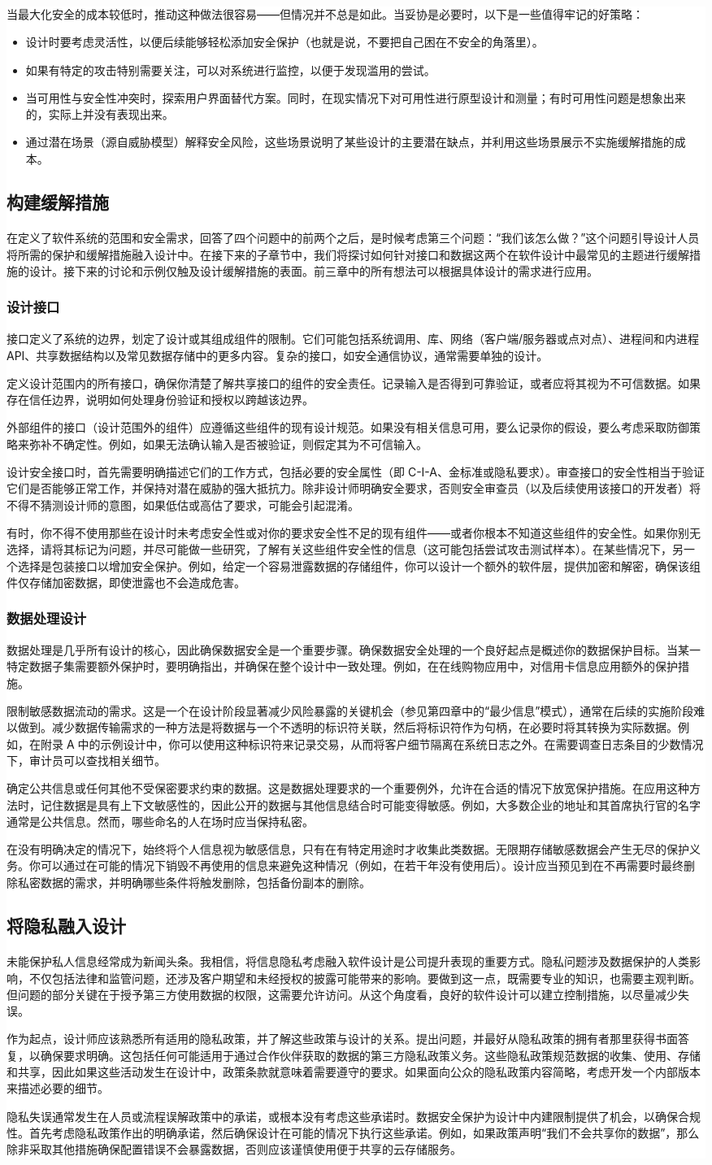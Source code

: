 当最大化安全的成本较低时，推动这种做法很容易——但情况并不总是如此。当妥协是必要时，以下是一些值得牢记的好策略：

+   设计时要考虑灵活性，以便后续能够轻松添加安全保护（也就是说，不要把自己困在不安全的角落里）。

+   如果有特定的攻击特别需要关注，可以对系统进行监控，以便于发现滥用的尝试。

+   当可用性与安全性冲突时，探索用户界面替代方案。同时，在现实情况下对可用性进行原型设计和测量；有时可用性问题是想象出来的，实际上并没有表现出来。

+   通过潜在场景（源自威胁模型）解释安全风险，这些场景说明了某些设计的主要潜在缺点，并利用这些场景展示不实施缓解措施的成本。

## 构建缓解措施

在定义了软件系统的范围和安全需求，回答了四个问题中的前两个之后，是时候考虑第三个问题：“我们该怎么做？”这个问题引导设计人员将所需的保护和缓解措施融入设计中。在接下来的子章节中，我们将探讨如何针对接口和数据这两个在软件设计中最常见的主题进行缓解措施的设计。接下来的讨论和示例仅触及设计缓解措施的表面。前三章中的所有想法可以根据具体设计的需求进行应用。

### 设计接口

接口定义了系统的边界，划定了设计或其组成组件的限制。它们可能包括系统调用、库、网络（客户端/服务器或点对点）、进程间和内进程 API、共享数据结构以及常见数据存储中的更多内容。复杂的接口，如安全通信协议，通常需要单独的设计。

定义设计范围内的所有接口，确保你清楚了解共享接口的组件的安全责任。记录输入是否得到可靠验证，或者应将其视为不可信数据。如果存在信任边界，说明如何处理身份验证和授权以跨越该边界。

外部组件的接口（设计范围外的组件）应遵循这些组件的现有设计规范。如果没有相关信息可用，要么记录你的假设，要么考虑采取防御策略来弥补不确定性。例如，如果无法确认输入是否被验证，则假定其为不可信输入。

设计安全接口时，首先需要明确描述它们的工作方式，包括必要的安全属性（即 C-I-A、金标准或隐私要求）。审查接口的安全性相当于验证它们是否能够正常工作，并保持对潜在威胁的强大抵抗力。除非设计师明确安全要求，否则安全审查员（以及后续使用该接口的开发者）将不得不猜测设计师的意图，如果低估或高估了要求，可能会引起混淆。

有时，你不得不使用那些在设计时未考虑安全性或对你的要求安全性不足的现有组件——或者你根本不知道这些组件的安全性。如果你别无选择，请将其标记为问题，并尽可能做一些研究，了解有关这些组件安全性的信息（这可能包括尝试攻击测试样本）。在某些情况下，另一个选择是包装接口以增加安全保护。例如，给定一个容易泄露数据的存储组件，你可以设计一个额外的软件层，提供加密和解密，确保该组件仅存储加密数据，即使泄露也不会造成危害。

### 数据处理设计

数据处理是几乎所有设计的核心，因此确保数据安全是一个重要步骤。确保数据安全处理的一个良好起点是概述你的数据保护目标。当某一特定数据子集需要额外保护时，要明确指出，并确保在整个设计中一致处理。例如，在在线购物应用中，对信用卡信息应用额外的保护措施。

限制敏感数据流动的需求。这是一个在设计阶段显著减少风险暴露的关键机会（参见第四章中的“最少信息”模式），通常在后续的实施阶段难以做到。减少数据传输需求的一种方法是将数据与一个不透明的标识符关联，然后将标识符作为句柄，在必要时将其转换为实际数据。例如，在附录 A 中的示例设计中，你可以使用这种标识符来记录交易，从而将客户细节隔离在系统日志之外。在需要调查日志条目的少数情况下，审计员可以查找相关细节。

确定公共信息或任何其他不受保密要求约束的数据。这是数据处理要求的一个重要例外，允许在合适的情况下放宽保护措施。在应用这种方法时，记住数据是具有上下文敏感性的，因此公开的数据与其他信息结合时可能变得敏感。例如，大多数企业的地址和其首席执行官的名字通常是公共信息。然而，哪些命名的人在场时应当保持私密。

在没有明确决定的情况下，始终将个人信息视为敏感信息，只有在有特定用途时才收集此类数据。无限期存储敏感数据会产生无尽的保护义务。你可以通过在可能的情况下销毁不再使用的信息来避免这种情况（例如，在若干年没有使用后）。设计应当预见到在不再需要时最终删除私密数据的需求，并明确哪些条件将触发删除，包括备份副本的删除。

## 将隐私融入设计

未能保护私人信息经常成为新闻头条。我相信，将信息隐私考虑融入软件设计是公司提升表现的重要方式。隐私问题涉及数据保护的人类影响，不仅包括法律和监管问题，还涉及客户期望和未经授权的披露可能带来的影响。要做到这一点，既需要专业的知识，也需要主观判断。但问题的部分关键在于授予第三方使用数据的权限，这需要允许访问。从这个角度看，良好的软件设计可以建立控制措施，以尽量减少失误。

作为起点，设计师应该熟悉所有适用的隐私政策，并了解这些政策与设计的关系。提出问题，并最好从隐私政策的拥有者那里获得书面答复，以确保要求明确。这包括任何可能适用于通过合作伙伴获取的数据的第三方隐私政策义务。这些隐私政策规范数据的收集、使用、存储和共享，因此如果这些活动发生在设计中，政策条款就意味着需要遵守的要求。如果面向公众的隐私政策内容简略，考虑开发一个内部版本来描述必要的细节。

隐私失误通常发生在人员或流程误解政策中的承诺，或根本没有考虑这些承诺时。数据安全保护为设计中内建限制提供了机会，以确保合规性。首先考虑隐私政策作出的明确承诺，然后确保设计在可能的情况下执行这些承诺。例如，如果政策声明“我们不会共享你的数据”，那么除非采取其他措施确保配置错误不会暴露数据，否则应该谨慎使用便于共享的云存储服务。
